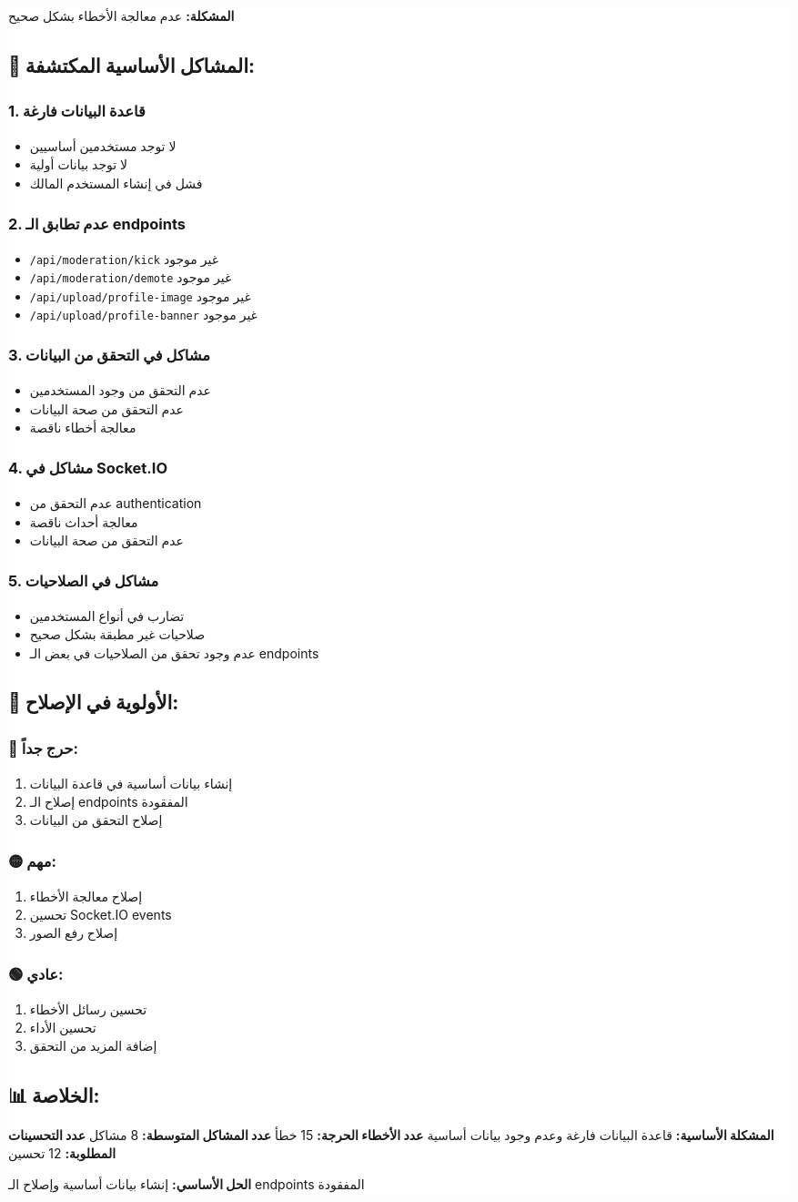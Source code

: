 **المشكلة:** عدم معالجة الأخطاء بشكل صحيح

## 🔧 المشاكل الأساسية المكتشفة:

### 1. **قاعدة البيانات فارغة**
- لا توجد مستخدمين أساسيين
- لا توجد بيانات أولية
- فشل في إنشاء المستخدم المالك

### 2. **عدم تطابق الـ endpoints**
- `/api/moderation/kick` غير موجود
- `/api/moderation/demote` غير موجود
- `/api/upload/profile-image` غير موجود
- `/api/upload/profile-banner` غير موجود

### 3. **مشاكل في التحقق من البيانات**
- عدم التحقق من وجود المستخدمين
- عدم التحقق من صحة البيانات
- معالجة أخطاء ناقصة

### 4. **مشاكل في Socket.IO**
- عدم التحقق من authentication
- معالجة أحداث ناقصة
- عدم التحقق من صحة البيانات

### 5. **مشاكل في الصلاحيات**
- تضارب في أنواع المستخدمين
- صلاحيات غير مطبقة بشكل صحيح
- عدم وجود تحقق من الصلاحيات في بعض الـ endpoints

## 🎯 الأولوية في الإصلاح:

### 🔴 حرج جداً:
1. إنشاء بيانات أساسية في قاعدة البيانات
2. إصلاح الـ endpoints المفقودة
3. إصلاح التحقق من البيانات

### 🟡 مهم:
1. إصلاح معالجة الأخطاء
2. تحسين Socket.IO events
3. إصلاح رفع الصور

### 🟢 عادي:
1. تحسين رسائل الأخطاء
2. تحسين الأداء
3. إضافة المزيد من التحقق

## 📊 الخلاصة:

**المشكلة الأساسية:** قاعدة البيانات فارغة وعدم وجود بيانات أساسية
**عدد الأخطاء الحرجة:** 15 خطأ
**عدد المشاكل المتوسطة:** 8 مشاكل
**عدد التحسينات المطلوبة:** 12 تحسين

**الحل الأساسي:** إنشاء بيانات أساسية وإصلاح الـ endpoints المفقودة